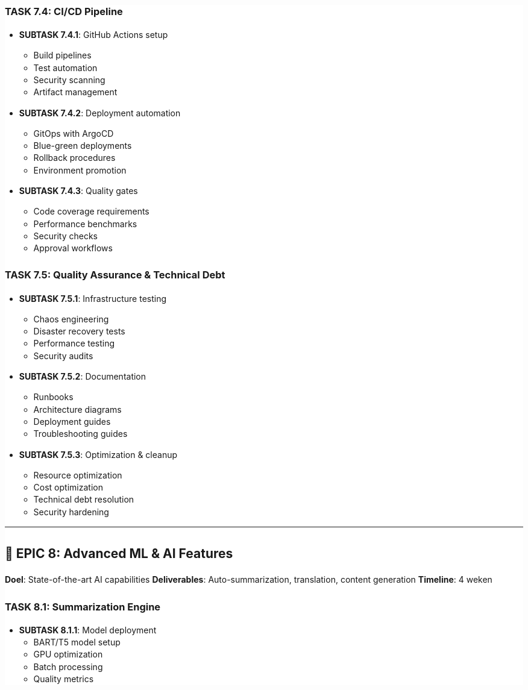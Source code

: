 ### TASK 7.4: CI/CD Pipeline
- **SUBTASK 7.4.1**: GitHub Actions setup
  - Build pipelines
  - Test automation
  - Security scanning
  - Artifact management

- **SUBTASK 7.4.2**: Deployment automation
  - GitOps with ArgoCD
  - Blue-green deployments
  - Rollback procedures
  - Environment promotion

- **SUBTASK 7.4.3**: Quality gates
  - Code coverage requirements
  - Performance benchmarks
  - Security checks
  - Approval workflows

### TASK 7.5: Quality Assurance & Technical Debt
- **SUBTASK 7.5.1**: Infrastructure testing
  - Chaos engineering
  - Disaster recovery tests
  - Performance testing
  - Security audits

- **SUBTASK 7.5.2**: Documentation
  - Runbooks
  - Architecture diagrams
  - Deployment guides
  - Troubleshooting guides

- **SUBTASK 7.5.3**: Optimization & cleanup
  - Resource optimization
  - Cost optimization
  - Technical debt resolution
  - Security hardening

---

## 🚀 EPIC 8: Advanced ML & AI Features
**Doel**: State-of-the-art AI capabilities
**Deliverables**: Auto-summarization, translation, content generation
**Timeline**: 4 weken

### TASK 8.1: Summarization Engine
- **SUBTASK 8.1.1**: Model deployment
  - BART/T5 model setup
  - GPU optimization
  - Batch processing
  - Quality metrics
